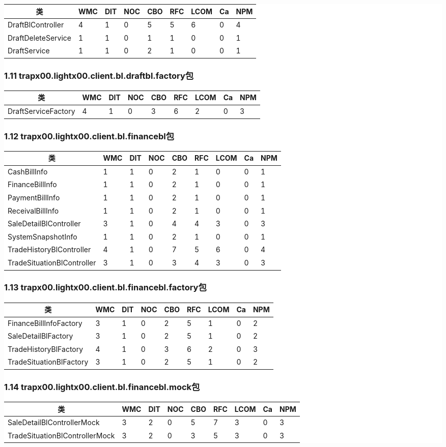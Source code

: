 | 类 | WMC | DIT | NOC | CBO | RFC | LCOM | Ca | NPM |
|----| ----| ----| ----|----| ----|----|----|----|
| DraftBlController | 4 | 1 | 0 | 5 | 5 | 6 | 0 | 4 |
| DraftDeleteService | 1 | 1 | 0 | 1 | 1 | 0 | 0 | 1 |
| DraftService | 1 | 1 | 0 | 2 | 1 | 0 | 0 | 1 |

### 1.11 trapx00.lightx00.client.bl.draftbl.factory包 

| 类 | WMC | DIT | NOC | CBO | RFC | LCOM | Ca | NPM |
|----| ----| ----| ----|----| ----|----|----|----|
| DraftServiceFactory | 4 | 1 | 0 | 3 | 6 | 2 | 0 | 3 |

### 1.12 trapx00.lightx00.client.bl.financebl包 

| 类 | WMC | DIT | NOC | CBO | RFC | LCOM | Ca | NPM |
|----| ----| ----| ----|----| ----|----|----|----|
| CashBillInfo | 1 | 1 | 0 | 2 | 1 | 0 | 0 | 1 |
| FinanceBillInfo | 1 | 1 | 0 | 2 | 1 | 0 | 0 | 1 |
| PaymentBillInfo | 1 | 1 | 0 | 2 | 1 | 0 | 0 | 1 |
| ReceivalBillInfo | 1 | 1 | 0 | 2 | 1 | 0 | 0 | 1 |
| SaleDetailBlController | 3 | 1 | 0 | 4 | 4 | 3 | 0 | 3 |
| SystemSnapshotInfo | 1 | 1 | 0 | 2 | 1 | 0 | 0 | 1 |
| TradeHistoryBlController | 4 | 1 | 0 | 7 | 5 | 6 | 0 | 4 |
| TradeSituationBlController | 3 | 1 | 0 | 3 | 4 | 3 | 0 | 3 |

### 1.13 trapx00.lightx00.client.bl.financebl.factory包 

| 类 | WMC | DIT | NOC | CBO | RFC | LCOM | Ca | NPM |
|----| ----| ----| ----|----| ----|----|----|----|
| FinanceBillInfoFactory | 3 | 1 | 0 | 2 | 5 | 1 | 0 | 2 |
| SaleDetailBlFactory | 3 | 1 | 0 | 2 | 5 | 1 | 0 | 2 |
| TradeHistoryBlFactory | 4 | 1 | 0 | 3 | 6 | 2 | 0 | 3 |
| TradeSituationBlFactory | 3 | 1 | 0 | 2 | 5 | 1 | 0 | 2 |

### 1.14 trapx00.lightx00.client.bl.financebl.mock包 

| 类 | WMC | DIT | NOC | CBO | RFC | LCOM | Ca | NPM |
|----| ----| ----| ----|----| ----|----|----|----|
| SaleDetailBlControllerMock | 3 | 2 | 0 | 5 | 7 | 3 | 0 | 3 |
| TradeSituationBlControllerMock | 3 | 2 | 0 | 3 | 5 | 3 | 0 | 3 |

